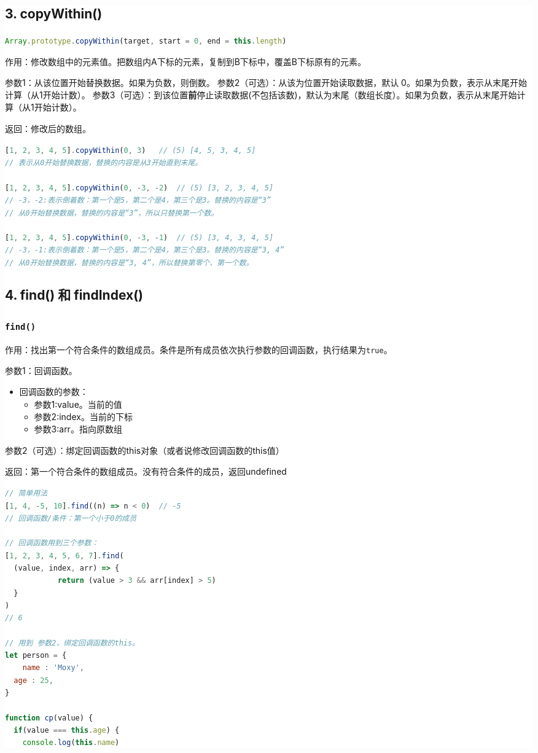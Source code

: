 ## 3. copyWithin()

```javascript
Array.prototype.copyWithin(target, start = 0, end = this.length)
```

作用：修改数组中的元素值。把数组内A下标的元素，复制到B下标中，覆盖B下标原有的元素。

参数1：从该位置开始替换数据。如果为负数，则倒数。
参数2（可选）：从该为位置开始读取数据，默认 0。如果为负数，表示从末尾开始计算（从1开始计数）。
参数3（可选）：到该位置**前**停止读取数据(不包括该数)，默认为末尾（数组长度）。如果为负数，表示从末尾开始计算（从1开始计数）。

返回：修改后的数组。

```javascript
[1, 2, 3, 4, 5].copyWithin(0, 3)   // (5) [4, 5, 3, 4, 5]
// 表示从0开始替换数据，替换的内容是从3开始直到末尾。

[1, 2, 3, 4, 5].copyWithin(0, -3, -2)  // (5) [3, 2, 3, 4, 5]
// -3，-2:表示倒着数：第一个是5，第二个是4，第三个是3。替换的内容是“3”
// 从0开始替换数据，替换的内容是“3”，所以只替换第一个数。

[1, 2, 3, 4, 5].copyWithin(0, -3, -1)  // (5) [3, 4, 3, 4, 5]
// -3，-1:表示倒着数：第一个是5，第二个是4，第三个是3。替换的内容是“3, 4”
// 从0开始替换数据，替换的内容是“3, 4”，所以替换第零个、第一个数。
```



## 4. find() 和 findIndex()

### `find()`

作用：找出第一个符合条件的数组成员。条件是所有成员依次执行参数的回调函数，执行结果为`true`。

参数1：回调函数。

- 回调函数的参数：
  - 参数1:value。当前的值
  - 参数2:index。当前的下标
  - 参数3:arr。指向原数组

参数2（可选）：绑定回调函数的this对象（或者说修改回调函数的this值）

返回：第一个符合条件的数组成员。没有符合条件的成员，返回undefined

```javascript
// 简单用法
[1, 4, -5, 10].find((n) => n < 0)  // -5
// 回调函数/条件：第一个小于0的成员

// 回调函数用到三个参数：
[1, 2, 3, 4, 5, 6, 7].find(
  (value, index, arr) => {
			return (value > 3 && arr[index] > 5)
  }
)
// 6

// 用到 参数2，绑定回调函数的this。
let person = {
 	name : 'Moxy',
  age : 25,
}

function cp(value) {
  if(value === this.age) {
    console.log(this.name)
```